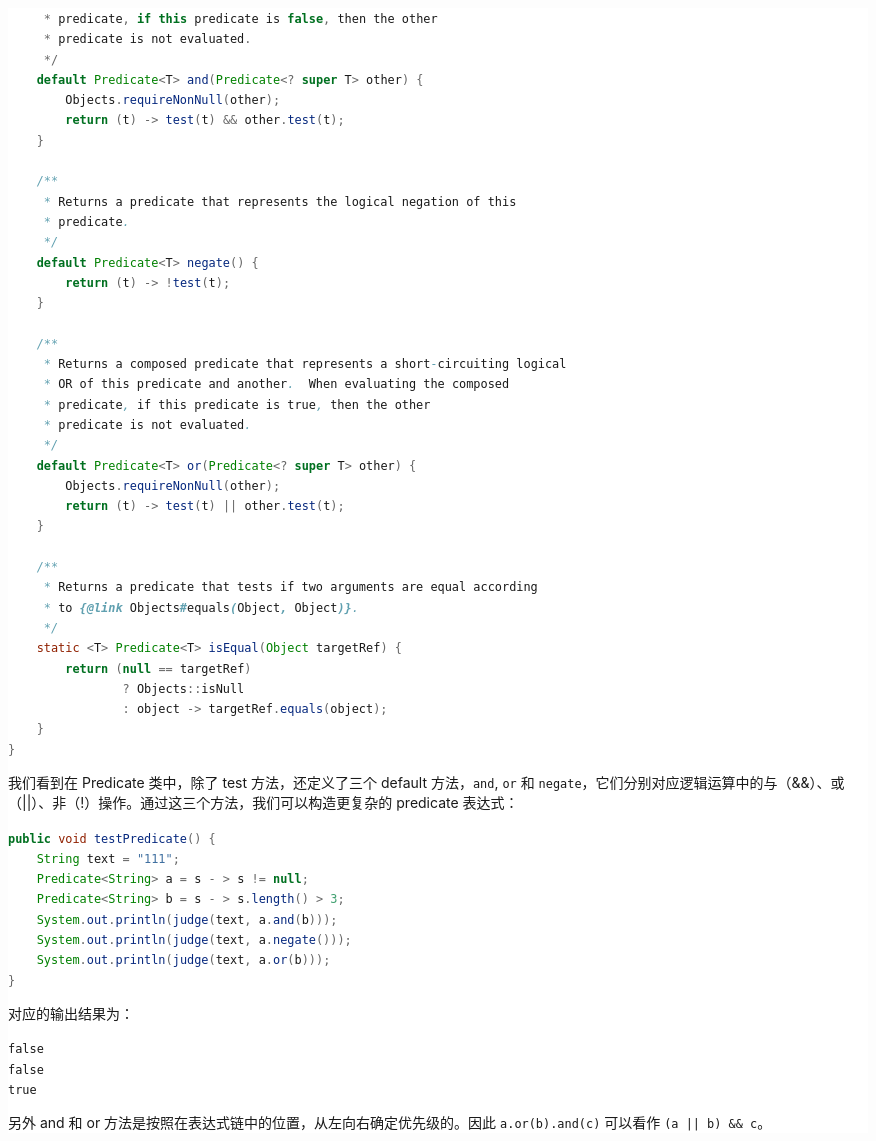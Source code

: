 ```java
     * predicate, if this predicate is false, then the other
     * predicate is not evaluated.
     */
    default Predicate<T> and(Predicate<? super T> other) {
        Objects.requireNonNull(other);
        return (t) -> test(t) && other.test(t);
    }

    /**
     * Returns a predicate that represents the logical negation of this
     * predicate.
     */
    default Predicate<T> negate() {
        return (t) -> !test(t);
    }

    /**
     * Returns a composed predicate that represents a short-circuiting logical
     * OR of this predicate and another.  When evaluating the composed
     * predicate, if this predicate is true, then the other
     * predicate is not evaluated.
     */
    default Predicate<T> or(Predicate<? super T> other) {
        Objects.requireNonNull(other);
        return (t) -> test(t) || other.test(t);
    }

    /**
     * Returns a predicate that tests if two arguments are equal according
     * to {@link Objects#equals(Object, Object)}.
     */
    static <T> Predicate<T> isEqual(Object targetRef) {
        return (null == targetRef)
                ? Objects::isNull
                : object -> targetRef.equals(object);
    }
}
```

我们看到在 Predicate 类中，除了 test 方法，还定义了三个 default 方法，`and`, `or` 和 `negate`，它们分别对应逻辑运算中的与（&&）、或（||）、非（!）操作。通过这三个方法，我们可以构造更复杂的 predicate 表达式：
```java
public void testPredicate() {
    String text = "111";
    Predicate<String> a = s - > s != null;
    Predicate<String> b = s - > s.length() > 3;
    System.out.println(judge(text, a.and(b)));
    System.out.println(judge(text, a.negate()));
    System.out.println(judge(text, a.or(b)));
}
```
对应的输出结果为：
```
false
false
true
```
另外 and 和 or 方法是按照在表达式链中的位置，从左向右确定优先级的。因此 `a.or(b).and(c)` 可以看作 `(a || b) && c`。
